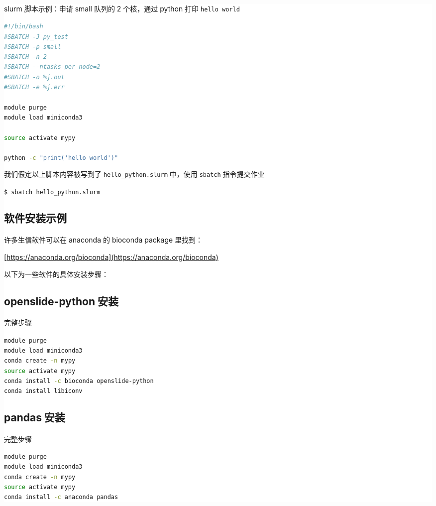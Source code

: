 slurm 脚本示例：申请 small 队列的 2 个核，通过 python 打印 `hello world`

```bash
#!/bin/bash
#SBATCH -J py_test
#SBATCH -p small
#SBATCH -n 2
#SBATCH --ntasks-per-node=2
#SBATCH -o %j.out
#SBATCH -e %j.err

module purge
module load miniconda3

source activate mypy

python -c "print('hello world')"
```

我们假定以上脚本内容被写到了 `hello_python.slurm` 中，使用 `sbatch` 指令提交作业
```bash
$ sbatch hello_python.slurm
```
## 软件安装示例

许多生信软件可以在 anaconda 的 bioconda package 里找到：

[https://anaconda.org/bioconda](https://anaconda.org/bioconda)

以下为一些软件的具体安装步骤：

## openslide-python 安装

完整步骤
```bash
module purge
module load miniconda3
conda create -n mypy
source activate mypy
conda install -c bioconda openslide-python
conda install libiconv
```

## pandas 安装

完整步骤
```bash
module purge
module load miniconda3
conda create -n mypy
source activate mypy
conda install -c anaconda pandas
```
